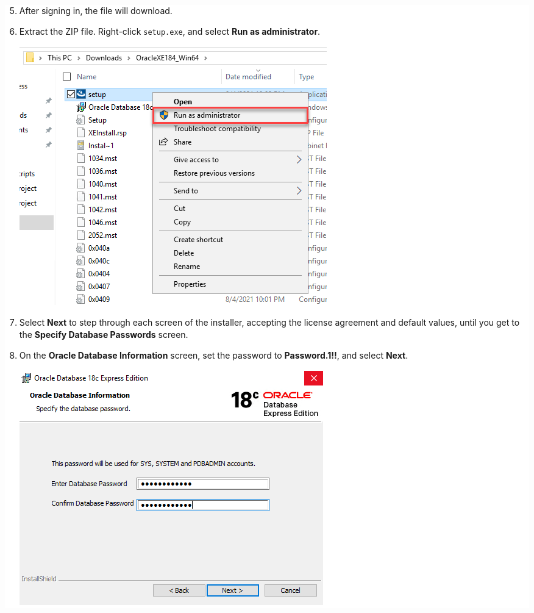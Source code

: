 5. After signing in, the file will download.

6. Extract the ZIP file. Right-click `setup.exe`, and select **Run as administrator**.

   ![In File Explorer, setup.exe is selected, and Run as administrator is highlighted in the shortcut menu.](./media/windows-file-menu-run-as-administrator.png "Run setup.exe as an administrator")

7. Select **Next** to step through each screen of the installer, accepting the license agreement and default values, until you get to the **Specify Database Passwords** screen.

8.  On the **Oracle Database Information** screen, set the password to **Password.1!!**, and select **Next**.

    ![The above credentials are entered on the Oracle Database Information screen.](./media/oracle-18c-specify-passwords.png "Set the password")

